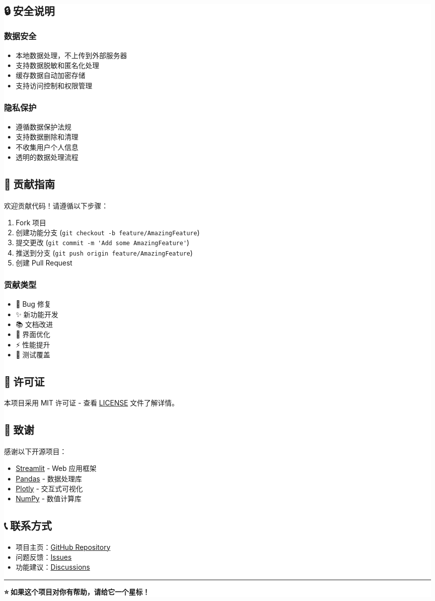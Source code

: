 ## 🔒 安全说明

### 数据安全

- 本地数据处理，不上传到外部服务器
- 支持数据脱敏和匿名化处理
- 缓存数据自动加密存储
- 支持访问控制和权限管理

### 隐私保护

- 遵循数据保护法规
- 支持数据删除和清理
- 不收集用户个人信息
- 透明的数据处理流程

## 🤝 贡献指南

欢迎贡献代码！请遵循以下步骤：

1. Fork 项目
2. 创建功能分支 (`git checkout -b feature/AmazingFeature`)
3. 提交更改 (`git commit -m 'Add some AmazingFeature'`)
4. 推送到分支 (`git push origin feature/AmazingFeature`)
5. 创建 Pull Request

### 贡献类型

- 🐛 Bug 修复
- ✨ 新功能开发
- 📚 文档改进
- 🎨 界面优化
- ⚡ 性能提升
- 🧪 测试覆盖

## 📄 许可证

本项目采用 MIT 许可证 - 查看 [LICENSE](LICENSE) 文件了解详情。

## 🙏 致谢

感谢以下开源项目：

- [Streamlit](https://streamlit.io/) - Web 应用框架
- [Pandas](https://pandas.pydata.org/) - 数据处理库
- [Plotly](https://plotly.com/) - 交互式可视化
- [NumPy](https://numpy.org/) - 数值计算库

## 📞 联系方式

- 项目主页：[GitHub Repository](https://github.com/your-username/user-behavior-analysis)
- 问题反馈：[Issues](https://github.com/your-username/user-behavior-analysis/issues)
- 功能建议：[Discussions](https://github.com/your-username/user-behavior-analysis/discussions)

---

**⭐ 如果这个项目对你有帮助，请给它一个星标！**